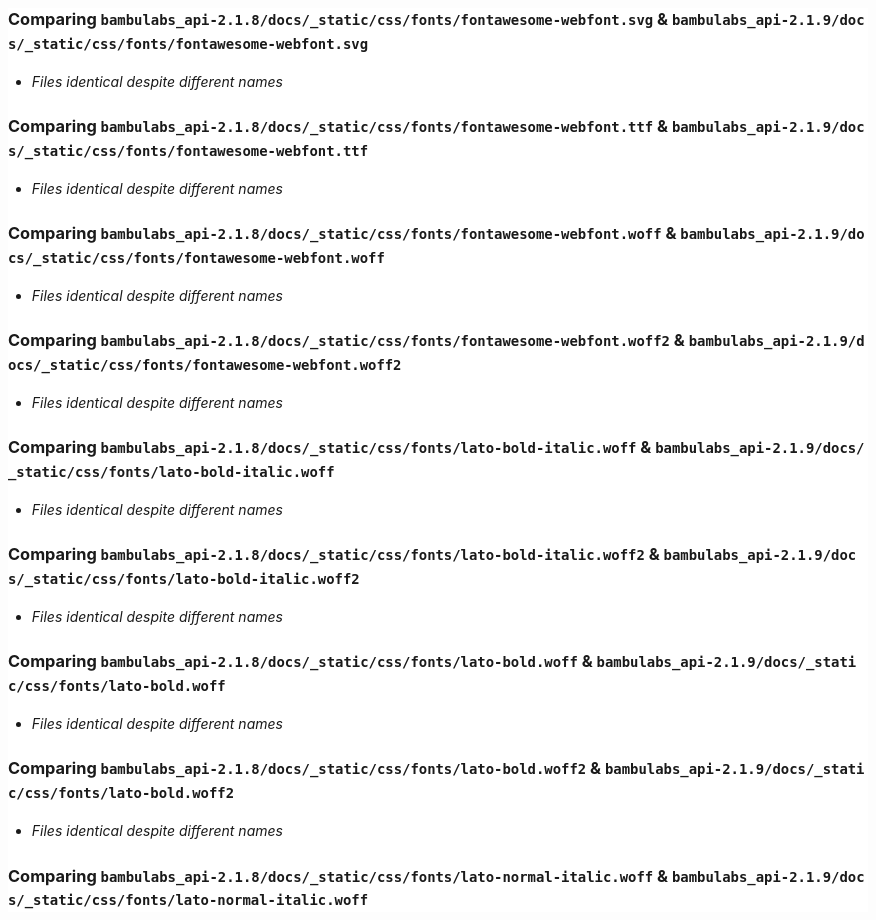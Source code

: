 ### Comparing `bambulabs_api-2.1.8/docs/_static/css/fonts/fontawesome-webfont.svg` & `bambulabs_api-2.1.9/docs/_static/css/fonts/fontawesome-webfont.svg`

 * *Files identical despite different names*

### Comparing `bambulabs_api-2.1.8/docs/_static/css/fonts/fontawesome-webfont.ttf` & `bambulabs_api-2.1.9/docs/_static/css/fonts/fontawesome-webfont.ttf`

 * *Files identical despite different names*

### Comparing `bambulabs_api-2.1.8/docs/_static/css/fonts/fontawesome-webfont.woff` & `bambulabs_api-2.1.9/docs/_static/css/fonts/fontawesome-webfont.woff`

 * *Files identical despite different names*

### Comparing `bambulabs_api-2.1.8/docs/_static/css/fonts/fontawesome-webfont.woff2` & `bambulabs_api-2.1.9/docs/_static/css/fonts/fontawesome-webfont.woff2`

 * *Files identical despite different names*

### Comparing `bambulabs_api-2.1.8/docs/_static/css/fonts/lato-bold-italic.woff` & `bambulabs_api-2.1.9/docs/_static/css/fonts/lato-bold-italic.woff`

 * *Files identical despite different names*

### Comparing `bambulabs_api-2.1.8/docs/_static/css/fonts/lato-bold-italic.woff2` & `bambulabs_api-2.1.9/docs/_static/css/fonts/lato-bold-italic.woff2`

 * *Files identical despite different names*

### Comparing `bambulabs_api-2.1.8/docs/_static/css/fonts/lato-bold.woff` & `bambulabs_api-2.1.9/docs/_static/css/fonts/lato-bold.woff`

 * *Files identical despite different names*

### Comparing `bambulabs_api-2.1.8/docs/_static/css/fonts/lato-bold.woff2` & `bambulabs_api-2.1.9/docs/_static/css/fonts/lato-bold.woff2`

 * *Files identical despite different names*

### Comparing `bambulabs_api-2.1.8/docs/_static/css/fonts/lato-normal-italic.woff` & `bambulabs_api-2.1.9/docs/_static/css/fonts/lato-normal-italic.woff`
